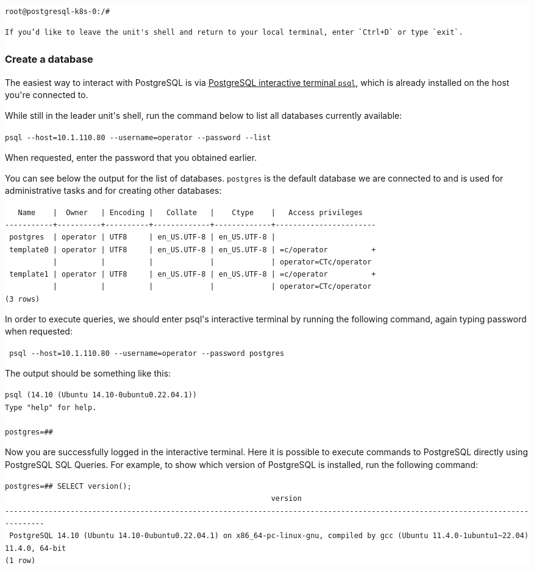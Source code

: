 ```text
root@postgresql-k8s-0:/#
```

```{tip}
If you’d like to leave the unit's shell and return to your local terminal, enter `Ctrl+D` or type `exit`.
```

### Create a database

The easiest way to interact with PostgreSQL is via [PostgreSQL interactive terminal `psql`](https://www.postgresql.org/docs/14/app-psql.html), which is already installed on the host you're connected to.

While still in the leader unit's shell, run the command below to list all databases currently available:

```text
psql --host=10.1.110.80 --username=operator --password --list
```

When requested, enter the password that you obtained earlier.

You can see below the output for the list of databases. `postgres` is the default database we are connected to and is used for administrative tasks and for creating other databases:

```text
   Name    |  Owner   | Encoding |   Collate   |    Ctype    |   Access privileges
-----------+----------+----------+-------------+-------------+-----------------------
 postgres  | operator | UTF8     | en_US.UTF-8 | en_US.UTF-8 |
 template0 | operator | UTF8     | en_US.UTF-8 | en_US.UTF-8 | =c/operator          +
           |          |          |             |             | operator=CTc/operator
 template1 | operator | UTF8     | en_US.UTF-8 | en_US.UTF-8 | =c/operator          +
           |          |          |             |             | operator=CTc/operator
(3 rows)
```

In order to execute queries, we should enter psql's interactive terminal by running the following command, again typing password when requested:

```text
 psql --host=10.1.110.80 --username=operator --password postgres
```

The output should be something like this:

```text
psql (14.10 (Ubuntu 14.10-0ubuntu0.22.04.1))
Type "help" for help.

postgres=## 
```

Now you are successfully logged in the interactive terminal. Here it is possible to execute commands to PostgreSQL directly using PostgreSQL SQL Queries. For example, to show which version of PostgreSQL is installed, run the following command:

```text
postgres=## SELECT version();
                                                             version
---------------------------------------------------------------------------------------------------------------------------------
 PostgreSQL 14.10 (Ubuntu 14.10-0ubuntu0.22.04.1) on x86_64-pc-linux-gnu, compiled by gcc (Ubuntu 11.4.0-1ubuntu1~22.04) 11.4.0, 64-bit
(1 row)
```
